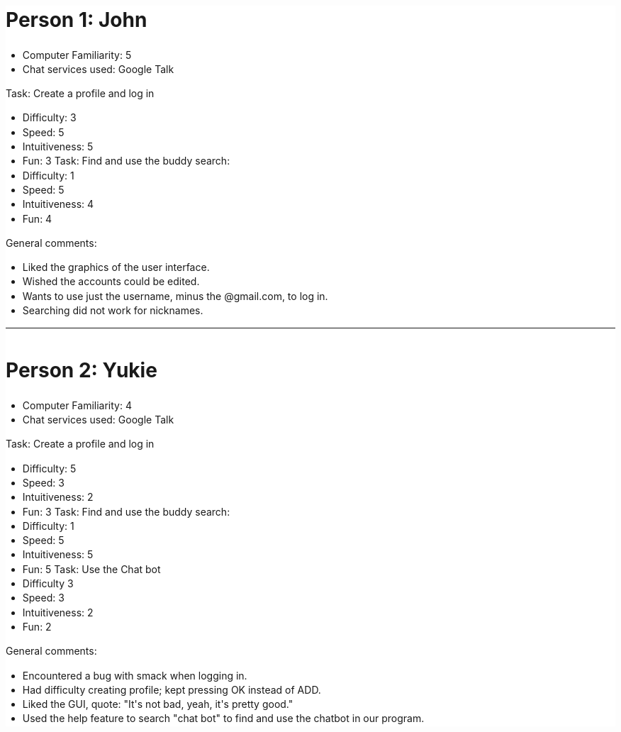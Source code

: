 # Person 1: John #

  * Computer Familiarity: 5
  * Chat services used: Google Talk

Task: Create a profile and log in
  * Difficulty: 3
  * Speed: 5
  * Intuitiveness: 5
  * Fun: 3
Task: Find and use the buddy search:
  * Difficulty: 1
  * Speed: 5
  * Intuitiveness: 4
  * Fun: 4

General comments:
  * Liked the graphics of the user interface.
  * Wished the accounts could be edited.
  * Wants to use just the username, minus the @gmail.com, to log in.
  * Searching did not work for nicknames.


---


# Person 2: Yukie #

  * Computer Familiarity: 4
  * Chat services used: Google Talk

Task: Create a profile and log in
  * Difficulty: 5
  * Speed: 3
  * Intuitiveness: 2
  * Fun: 3
Task: Find and use the buddy search:
  * Difficulty: 1
  * Speed: 5
  * Intuitiveness: 5
  * Fun: 5
Task: Use the Chat bot
  * Difficulty 3
  * Speed: 3
  * Intuitiveness: 2
  * Fun: 2

General comments:
  * Encountered a bug with smack when logging in.
  * Had difficulty creating profile; kept pressing OK instead of ADD.
  * Liked the GUI, quote: "It's not bad, yeah, it's pretty good."
  * Used the help feature to search "chat bot" to find and use the chatbot in our program.
